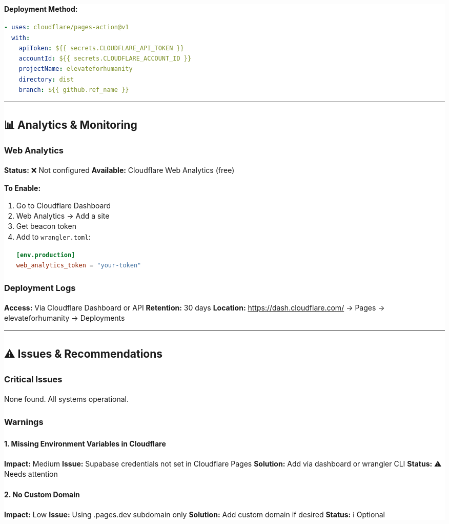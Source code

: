 **Deployment Method:**
```yaml
- uses: cloudflare/pages-action@v1
  with:
    apiToken: ${{ secrets.CLOUDFLARE_API_TOKEN }}
    accountId: ${{ secrets.CLOUDFLARE_ACCOUNT_ID }}
    projectName: elevateforhumanity
    directory: dist
    branch: ${{ github.ref_name }}
```

---

## 📊 Analytics & Monitoring

### Web Analytics
**Status:** ❌ Not configured
**Available:** Cloudflare Web Analytics (free)

**To Enable:**
1. Go to Cloudflare Dashboard
2. Web Analytics → Add a site
3. Get beacon token
4. Add to `wrangler.toml`:
   ```toml
   [env.production]
   web_analytics_token = "your-token"
   ```

### Deployment Logs
**Access:** Via Cloudflare Dashboard or API
**Retention:** 30 days
**Location:** https://dash.cloudflare.com/ → Pages → elevateforhumanity → Deployments

---

## ⚠️ Issues & Recommendations

### Critical Issues
None found. All systems operational.

### Warnings

#### 1. Missing Environment Variables in Cloudflare
**Impact:** Medium
**Issue:** Supabase credentials not set in Cloudflare Pages
**Solution:** Add via dashboard or wrangler CLI
**Status:** ⚠️ Needs attention

#### 2. No Custom Domain
**Impact:** Low
**Issue:** Using .pages.dev subdomain only
**Solution:** Add custom domain if desired
**Status:** ℹ️ Optional
